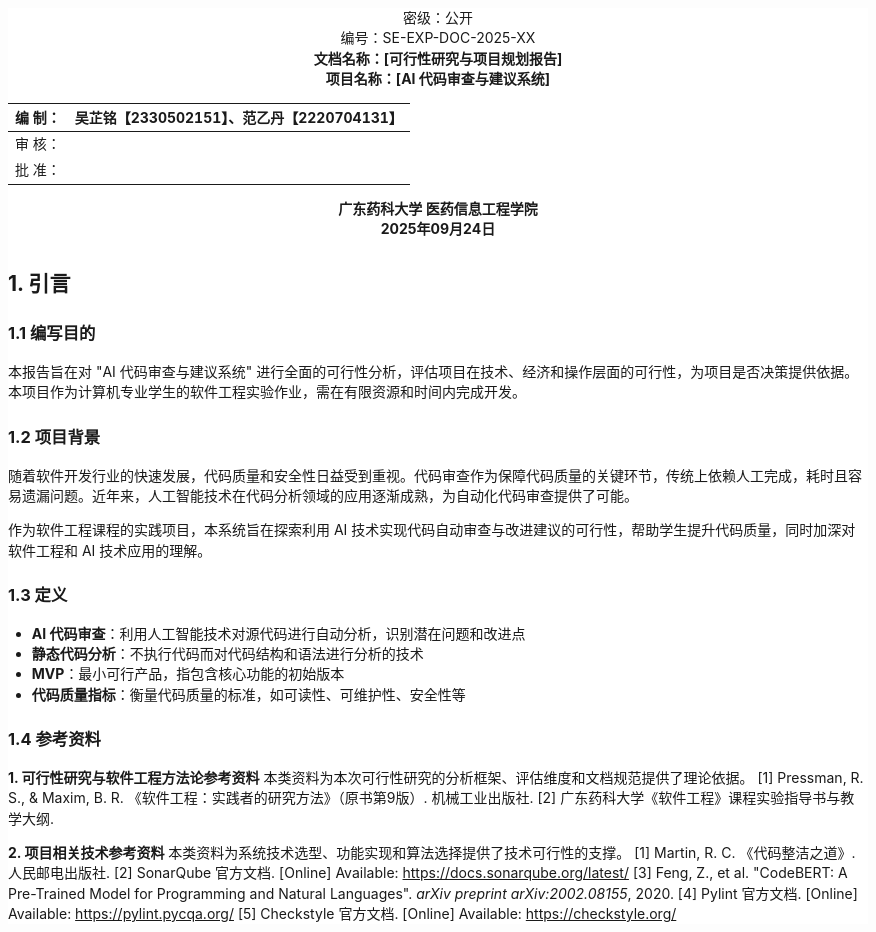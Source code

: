 <center>密级：公开</center> 

<center>编号：SE-EXP-DOC-2025-XX</center>



<center><b>文档名称：[可行性研究与项目规划报告]</b></center>

<center><b>项目名称：[AI 代码审查与建议系统]</b></center>



| 编 制： | 吴芷铭【2330502151】、范乙丹【2220704131】 |
| :------ | :----------------------------------------: |
| 审 核： |                                            |
| 批 准： |                                            |

<center><b>广东药科大学 医药信息工程学院</b></center>

<center><b>2025年09月24日</b></center>



## 1. 引言

### 1.1 编写目的

本报告旨在对 "AI 代码审查与建议系统" 进行全面的可行性分析，评估项目在技术、经济和操作层面的可行性，为项目是否决策提供依据。本项目作为计算机专业学生的软件工程实验作业，需在有限资源和时间内完成开发。

### 1.2 项目背景

随着软件开发行业的快速发展，代码质量和安全性日益受到重视。代码审查作为保障代码质量的关键环节，传统上依赖人工完成，耗时且容易遗漏问题。近年来，人工智能技术在代码分析领域的应用逐渐成熟，为自动化代码审查提供了可能。

作为软件工程课程的实践项目，本系统旨在探索利用 AI 技术实现代码自动审查与改进建议的可行性，帮助学生提升代码质量，同时加深对软件工程和 AI 技术应用的理解。

### 1.3 定义

- **AI 代码审查**：利用人工智能技术对源代码进行自动分析，识别潜在问题和改进点
- **静态代码分析**：不执行代码而对代码结构和语法进行分析的技术
- **MVP**：最小可行产品，指包含核心功能的初始版本
- **代码质量指标**：衡量代码质量的标准，如可读性、可维护性、安全性等

### 1.4 参考资料

**1. 可行性研究与软件工程方法论参考资料**
本类资料为本次可行性研究的分析框架、评估维度和文档规范提供了理论依据。
[1] Pressman, R. S., & Maxim, B. R. 《软件工程：实践者的研究方法》（原书第9版）. 机械工业出版社.
[2] 广东药科大学《软件工程》课程实验指导书与教学大纲.

**2. 项目相关技术参考资料**
本类资料为系统技术选型、功能实现和算法选择提供了技术可行性的支撑。
[1] Martin, R. C. 《代码整洁之道》. 人民邮电出版社.
[2] SonarQube 官方文档. [Online] Available: https://docs.sonarqube.org/latest/
[3] Feng, Z., et al. "CodeBERT: A Pre-Trained Model for Programming and Natural Languages". *arXiv preprint arXiv:2002.08155*, 2020.
[4] Pylint 官方文档. [Online] Available: https://pylint.pycqa.org/
[5] Checkstyle 官方文档. [Online] Available: https://checkstyle.org/
